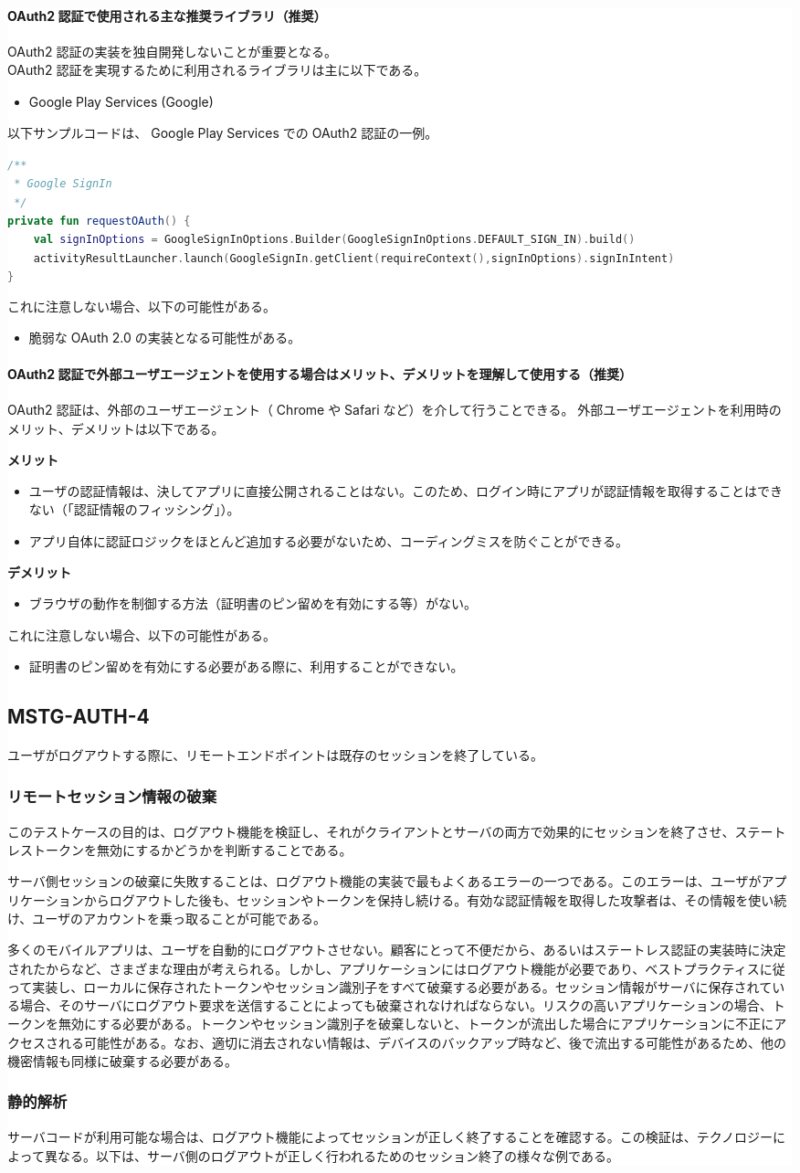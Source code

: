 #### OAuth2 認証で使用される主な推奨ライブラリ（推奨）
OAuth2 認証の実装を独自開発しないことが重要となる。  
OAuth2 認証を実現するために利用されるライブラリは主に以下である。
* Google Play Services (Google)

以下サンプルコードは、 Google Play Services での OAuth2 認証の一例。
```kotlin
/**
 * Google SignIn
 */
private fun requestOAuth() {
    val signInOptions = GoogleSignInOptions.Builder(GoogleSignInOptions.DEFAULT_SIGN_IN).build()
    activityResultLauncher.launch(GoogleSignIn.getClient(requireContext(),signInOptions).signInIntent)
}
```

これに注意しない場合、以下の可能性がある。
* 脆弱な OAuth 2.0 の実装となる可能性がある。

#### OAuth2 認証で外部ユーザエージェントを使用する場合はメリット、デメリットを理解して使用する（推奨）

OAuth2 認証は、外部のユーザエージェント（ Chrome や Safari など）を介して行うことできる。
外部ユーザエージェントを利用時のメリット、デメリットは以下である。

**メリット**
* ユーザの認証情報は、決してアプリに直接公開されることはない。このため、ログイン時にアプリが認証情報を取得することはできない（「認証情報のフィッシング」）。

* アプリ自体に認証ロジックをほとんど追加する必要がないため、コーディングミスを防ぐことができる。

**デメリット**
* ブラウザの動作を制御する方法（証明書のピン留めを有効にする等）がない。

これに注意しない場合、以下の可能性がある。
* 証明書のピン留めを有効にする必要がある際に、利用することができない。

## MSTG-AUTH-4
ユーザがログアウトする際に、リモートエンドポイントは既存のセッションを終了している。

### リモートセッション情報の破棄
このテストケースの目的は、ログアウト機能を検証し、それがクライアントとサーバの両方で効果的にセッションを終了させ、ステートレストークンを無効にするかどうかを判断することである。

サーバ側セッションの破棄に失敗することは、ログアウト機能の実装で最もよくあるエラーの一つである。このエラーは、ユーザがアプリケーションからログアウトした後も、セッションやトークンを保持し続ける。有効な認証情報を取得した攻撃者は、その情報を使い続け、ユーザのアカウントを乗っ取ることが可能である。

多くのモバイルアプリは、ユーザを自動的にログアウトさせない。顧客にとって不便だから、あるいはステートレス認証の実装時に決定されたからなど、さまざまな理由が考えられる。しかし、アプリケーションにはログアウト機能が必要であり、ベストプラクティスに従って実装し、ローカルに保存されたトークンやセッション識別子をすべて破棄する必要がある。セッション情報がサーバに保存されている場合、そのサーバにログアウト要求を送信することによっても破棄されなければならない。リスクの高いアプリケーションの場合、トークンを無効にする必要がある。トークンやセッション識別子を破棄しないと、トークンが流出した場合にアプリケーションに不正にアクセスされる可能性がある。なお、適切に消去されない情報は、デバイスのバックアップ時など、後で流出する可能性があるため、他の機密情報も同様に破棄する必要がある。

### 静的解析
サーバコードが利用可能な場合は、ログアウト機能によってセッションが正しく終了することを確認する。この検証は、テクノロジーによって異なる。以下は、サーバ側のログアウトが正しく行われるためのセッション終了の様々な例である。
